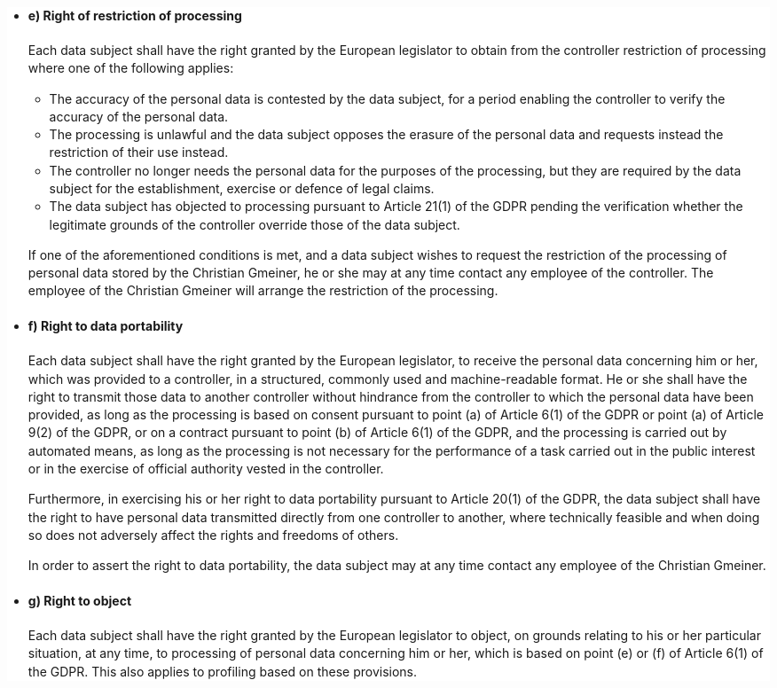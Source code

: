 -   #### e) Right of restriction of processing

    Each data subject shall have the right granted by the European
    legislator to obtain from the controller restriction of processing
    where one of the following applies:

    -   The accuracy of the personal data is contested by the data
        subject, for a period enabling the controller to verify the
        accuracy of the personal data.
    -   The processing is unlawful and the data subject opposes the
        erasure of the personal data and requests instead the
        restriction of their use instead.
    -   The controller no longer needs the personal data for the
        purposes of the processing, but they are required by the data
        subject for the establishment, exercise or defence of legal
        claims.
    -   The data subject has objected to processing pursuant to Article
        21(1) of the GDPR pending the verification whether the
        legitimate grounds of the controller override those of the data
        subject.

    If one of the aforementioned conditions is met, and a data subject
    wishes to request the restriction of the processing of personal data
    stored by the Christian Gmeiner, he or she may at any time contact
    any employee of the controller. The employee of the Christian
    Gmeiner will arrange the restriction of the processing.

-   #### f) Right to data portability

    Each data subject shall have the right granted by the European
    legislator, to receive the personal data concerning him or her,
    which was provided to a controller, in a structured, commonly used
    and machine-readable format. He or she shall have the right to
    transmit those data to another controller without hindrance from the
    controller to which the personal data have been provided, as long as
    the processing is based on consent pursuant to point (a) of Article
    6(1) of the GDPR or point (a) of Article 9(2) of the GDPR, or on a
    contract pursuant to point (b) of Article 6(1) of the GDPR, and the
    processing is carried out by automated means, as long as the
    processing is not necessary for the performance of a task carried
    out in the public interest or in the exercise of official authority
    vested in the controller.

    Furthermore, in exercising his or her right to data portability
    pursuant to Article 20(1) of the GDPR, the data subject shall have
    the right to have personal data transmitted directly from one
    controller to another, where technically feasible and when doing so
    does not adversely affect the rights and freedoms of others.

    In order to assert the right to data portability, the data subject
    may at any time contact any employee of the Christian Gmeiner.

-   #### g) Right to object

    Each data subject shall have the right granted by the European
    legislator to object, on grounds relating to his or her particular
    situation, at any time, to processing of personal data concerning
    him or her, which is based on point (e) or (f) of Article 6(1) of
    the GDPR. This also applies to profiling based on these provisions.
